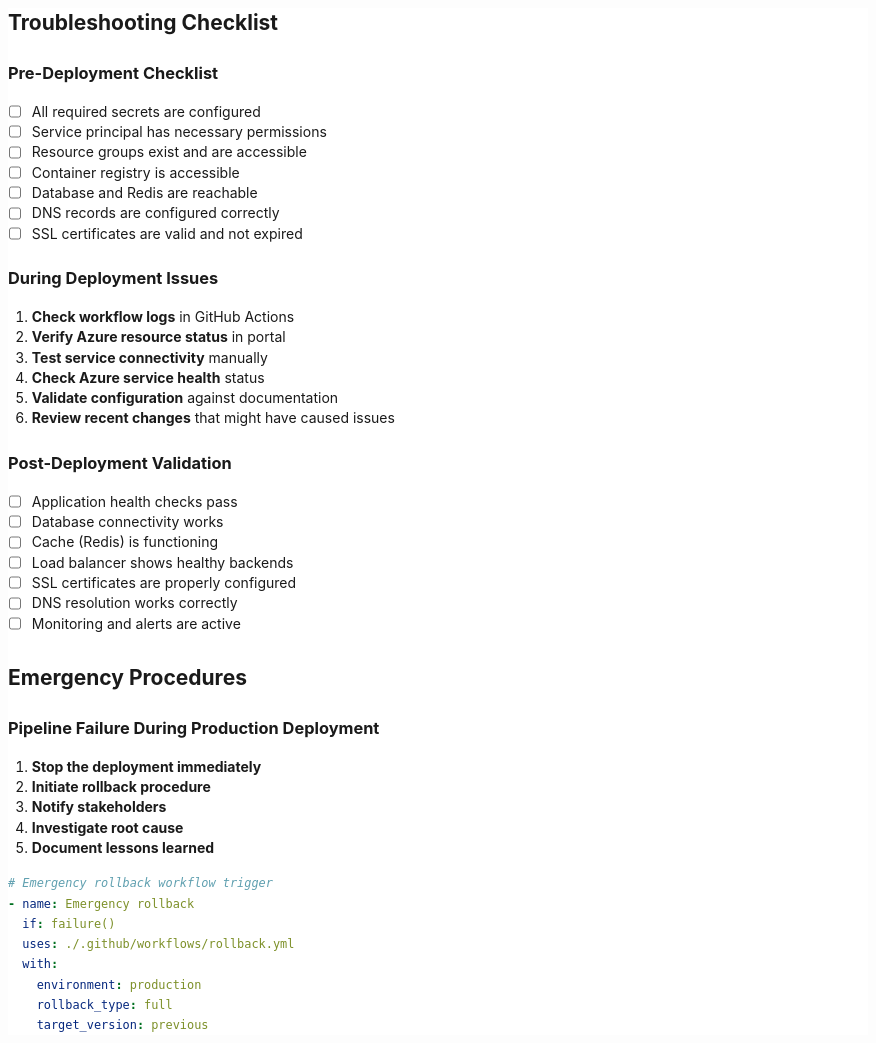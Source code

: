 ## Troubleshooting Checklist

### Pre-Deployment Checklist

- [ ] All required secrets are configured
- [ ] Service principal has necessary permissions
- [ ] Resource groups exist and are accessible
- [ ] Container registry is accessible
- [ ] Database and Redis are reachable
- [ ] DNS records are configured correctly
- [ ] SSL certificates are valid and not expired

### During Deployment Issues

1. **Check workflow logs** in GitHub Actions
2. **Verify Azure resource status** in portal
3. **Test service connectivity** manually
4. **Check Azure service health** status
5. **Validate configuration** against documentation
6. **Review recent changes** that might have caused issues

### Post-Deployment Validation

- [ ] Application health checks pass
- [ ] Database connectivity works
- [ ] Cache (Redis) is functioning
- [ ] Load balancer shows healthy backends
- [ ] SSL certificates are properly configured
- [ ] DNS resolution works correctly
- [ ] Monitoring and alerts are active

## Emergency Procedures

### Pipeline Failure During Production Deployment

1. **Stop the deployment immediately**
2. **Initiate rollback procedure**
3. **Notify stakeholders**
4. **Investigate root cause**
5. **Document lessons learned**

```yaml
# Emergency rollback workflow trigger
- name: Emergency rollback
  if: failure()
  uses: ./.github/workflows/rollback.yml
  with:
    environment: production
    rollback_type: full
    target_version: previous
```
